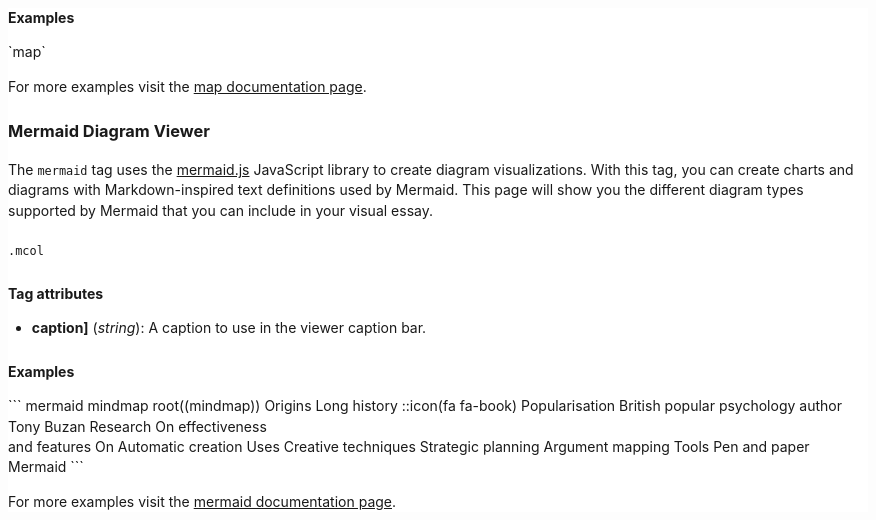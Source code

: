 #####

**Examples**

<ve-snippet collapsible label="Click to view example">
`map`
</ve-snippet>

For more examples visit the [map documentation page](https://docs.juncture-digital.org/components/map-viewer).

### Mermaid Diagram Viewer

The `mermaid` tag uses the [mermaid.js](https://mermaid.js.org/intro/) JavaScript library to create diagram visualizations. With this tag, you can create charts and diagrams with Markdown-inspired text definitions used by Mermaid. This page will show you the different diagram types supported by Mermaid that you can include in your visual essay.

####
`.mcol`

#####

**Tag attributes**

- **caption]** (_string_):  A caption to use in the viewer caption bar.

#####

**Examples**

<ve-snippet collapsible label="Click to view example">
```
mermaid
mindmap
  root((mindmap))
    Origins
      Long history
      ::icon(fa fa-book)
      Popularisation
        British popular psychology author Tony Buzan
    Research
      On effectiveness<br/>and features
      On Automatic creation
        Uses
            Creative techniques
            Strategic planning
            Argument mapping
    Tools
      Pen and paper
      Mermaid
```
</ve-snippet>

For more examples visit the [mermaid documentation page](https://docs.juncture-digital.org/components/mermaid-diagram-viewer).
